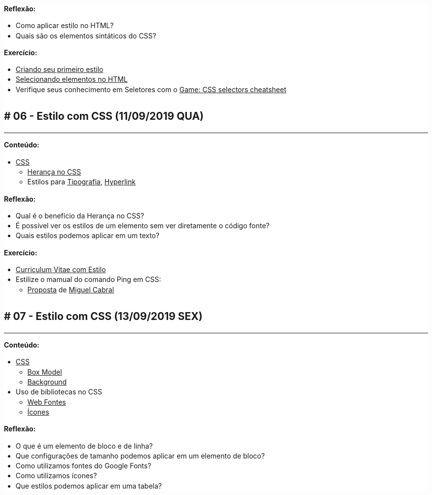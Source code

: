 **Reflexão:**

- Como aplicar estilo no HTML?
- Quais são os elementos sintáticos do CSS?

**Exercício:**

- [Criando seu primeiro estilo](https://ifpb.github.io/css-exercises/css/hello-world-css/)
- [Selecionando elementos no HTML](https://ifpb.github.io/css-exercises/css/selector-css/)
- Verifique seus conhecimento em Seletores com o [Game: CSS selectors cheatsheet](https://frontend30.com/css-selectors-cheatsheet/)

## \# 06 - Estilo com CSS (11/09/2019 QUA)

---

**Conteúdo:**

- [CSS](https://ifpb.github.io/css-guide/css/)
  - [Herança no CSS](https://ifpb.github.io/css-guide/css/inheritance/)
  - Estilos para [Tipografia](https://ifpb.github.io/css-guide/css/typography/), [Hyperlink](https://ifpb.github.io/css-guide/css/hyperlink/)

**Reflexão:**

- Qual é o benefício da Herança no CSS?
- É possível ver os estilos de um elemento sem ver diretamente o código fonte?
- Quais estilos podemos aplicar em um texto?

**Exercício:**

- [Curriculum Vitae com Estilo](https://ifpb.github.io/css-exercises/css/curriculum-style-text/)
- Estilize o mamual do comando Ping em CSS:
  - [Proposta](https://ifpb.github.io/css-exercises/css/man-ping/) de [Miguel Cabral](https://github.com/BelarminoM)

## \# 07 - Estilo com CSS (13/09/2019 SEX)

---

**Conteúdo:**

- [CSS](https://ifpb.github.io/css-guide/css/)
  - [Box Model](https://ifpb.github.io/css-guide/css/box-model/)
  - [Background](https://ifpb.github.io/css-guide/css/background/)
- Uso de bibliotecas no CSS
  - [Web Fontes](https://ifpb.github.io/css-guide/css/web-font/)
  - [Ícones](https://ifpb.github.io/css-guide/css/icon/)

**Reflexão:**

- O que é um elemento de bloco e de linha?
- Que configurações de tamanho podemos aplicar em um elemento de bloco?
- Como utilizamos fontes do Google Fonts?
- Como utilizamos ícones?
- Que estilos podemos aplicar em uma tabela?
